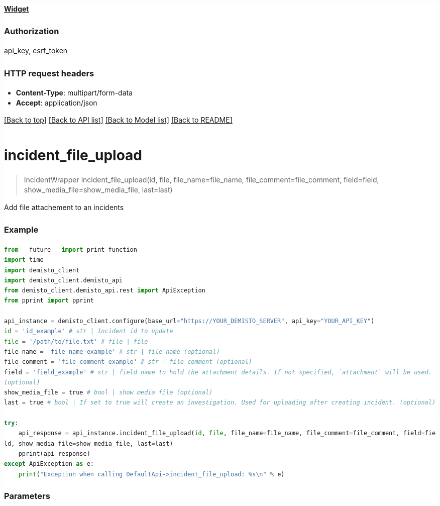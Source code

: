 [**Widget**](Widget.md)

### Authorization

[api_key](README.md#api_key), [csrf_token](README.md#csrf_token)

### HTTP request headers

 - **Content-Type**: multipart/form-data
 - **Accept**: application/json

[[Back to top]](#) [[Back to API list]](README.md#documentation-for-api-endpoints) [[Back to Model list]](README.md#documentation-for-models) [[Back to README]](README.md)

# **incident_file_upload**
> IncidentWrapper incident_file_upload(id, file, file_name=file_name, file_comment=file_comment, field=field, show_media_file=show_media_file, last=last)



Add file attachement to an incidents

### Example
```python
from __future__ import print_function
import time
import demisto_client
import demisto_client.demisto_api
from demisto_client.demisto_api.rest import ApiException
from pprint import pprint

api_instance = demisto_client.configure(base_url="https://YOUR_DEMISTO_SERVER", api_key="YOUR_API_KEY")
id = 'id_example' # str | Incident id to update
file = '/path/to/file.txt' # file | file
file_name = 'file_name_example' # str | file name (optional)
file_comment = 'file_comment_example' # str | file comment (optional)
field = 'field_example' # str | field name to hold the attachment details. If not specified, `attachment` will be used. (optional)
show_media_file = true # bool | show media file (optional)
last = true # bool | If set to true will create an investigation. Used for uploading after creating incident. (optional)

try:
    api_response = api_instance.incident_file_upload(id, file, file_name=file_name, file_comment=file_comment, field=field, show_media_file=show_media_file, last=last)
    pprint(api_response)
except ApiException as e:
    print("Exception when calling DefaultApi->incident_file_upload: %s\n" % e)
```

### Parameters
